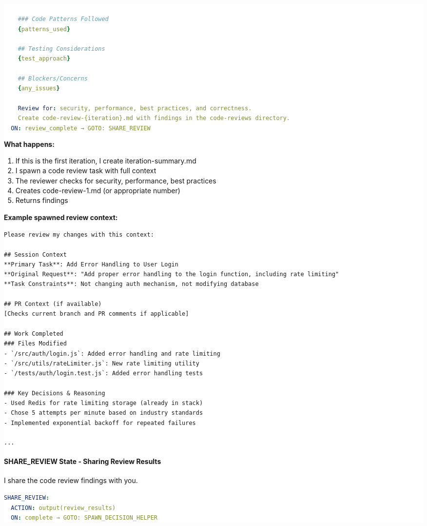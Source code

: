 ```yaml
    
    ### Code Patterns Followed
    {patterns_used}
    
    ## Testing Considerations
    {test_approach}
    
    ## Blockers/Concerns
    {any_issues}
    
    Review for: security, performance, best practices, and correctness.
    Create code-review-{iteration}.md with findings in the code-reviews directory.
  ON: review_complete → GOTO: SHARE_REVIEW
```

**What happens:**
1. If this is the first iteration, I create iteration-summary.md
2. I spawn a code review task with full context
3. The reviewer checks for security, performance, best practices
4. Creates code-review-1.md (or appropriate number)
5. Returns findings

**Example spawned review context:**
```
Please review my changes with this context:

## Session Context
**Primary Task**: Add Error Handling to User Login
**Original Request**: "Add proper error handling to the login function, including rate limiting"
**Task Constraints**: Not changing auth mechanism, not modifying database

## PR Context (if available)
[Checks current branch and PR comments if applicable]

## Work Completed
### Files Modified
- `/src/auth/login.js`: Added error handling and rate limiting
- `/src/utils/rateLimiter.js`: New rate limiting utility
- `/tests/auth/login.test.js`: Added error handling tests

### Key Decisions & Reasoning
- Used Redis for rate limiting storage (already in stack)
- Chose 5 attempts per minute based on industry standards
- Implemented exponential backoff for repeated failures

...
```

#### SHARE_REVIEW State - Sharing Review Results

I share the code review findings with you.

```yaml
SHARE_REVIEW:
  ACTION: output(review_results)
  ON: complete → GOTO: SPAWN_DECISION_HELPER
```
